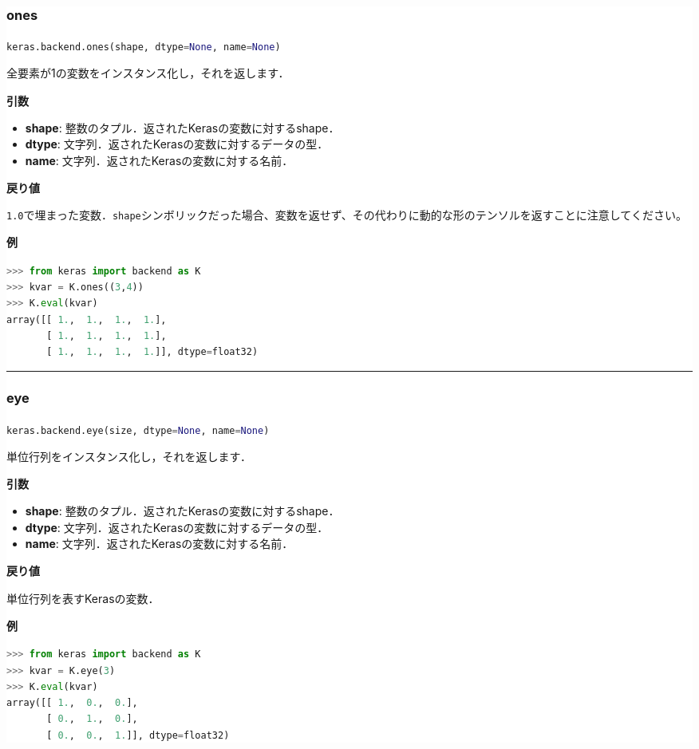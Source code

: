 ### ones

```python
keras.backend.ones(shape, dtype=None, name=None)
```

全要素が1の変数をインスタンス化し，それを返します．

__引数__

- __shape__: 整数のタプル．返されたKerasの変数に対するshape．
- __dtype__: 文字列．返されたKerasの変数に対するデータの型．
- __name__: 文字列．返されたKerasの変数に対する名前．

__戻り値__

`1.0`で埋まった変数．`shape`シンボリックだった場合、変数を返せず、その代わりに動的な形のテンソルを返すことに注意してください。

__例__

```python
>>> from keras import backend as K
>>> kvar = K.ones((3,4))
>>> K.eval(kvar)
array([[ 1.,  1.,  1.,  1.],
       [ 1.,  1.,  1.,  1.],
       [ 1.,  1.,  1.,  1.]], dtype=float32)
```

----

### eye

```python
keras.backend.eye(size, dtype=None, name=None)
```

単位行列をインスタンス化し，それを返します．

__引数__

- __shape__: 整数のタプル．返されたKerasの変数に対するshape．
- __dtype__: 文字列．返されたKerasの変数に対するデータの型．
- __name__: 文字列．返されたKerasの変数に対する名前．

__戻り値__

単位行列を表すKerasの変数．

__例__

```python
>>> from keras import backend as K
>>> kvar = K.eye(3)
>>> K.eval(kvar)
array([[ 1.,  0.,  0.],
       [ 0.,  1.,  0.],
       [ 0.,  0.,  1.]], dtype=float32)
```
